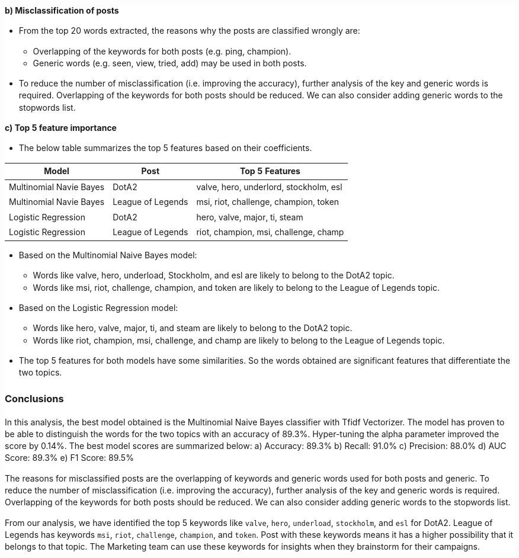 **b) Misclassification of posts**

- From the top 20 words extracted, the reasons why the posts are classified wrongly are:
    - Overlapping of the keywords for both posts (e.g. ping, champion).
    - Generic words (e.g. seen, view, tried, add) may be used in both posts.

- To reduce the number of misclassification (i.e. improving the accuracy), further analysis of the key and generic words is required. Overlapping of the keywords for both posts should be reduced. We can also consider adding generic words to the stopwords list.

**c) Top 5 feature importance**
- The below table summarizes the top 5 features based on their coefficients. 

|Model                  |Post             |Top 5 Features                        |
|-----------------------|-----------------|--------------------------------------|
|Multinomial Navie Bayes|DotA2            |valve, hero, underlord, stockholm, esl|
|Multinomial Navie Bayes|League of Legends|msi, riot, challenge, champion, token |
|Logistic Regression    |DotA2            |hero, valve, major, ti, steam         |
|Logistic Regression    |League of Legends|riot, champion, msi, challenge, champ |

- Based on the Multinomial Naive Bayes model:
    - Words like valve, hero, underload, Stockholm, and esl are likely to belong to the DotA2 topic.
    - Words like msi, riot, challenge, champion, and token are likely to belong to the League of Legends topic.

- Based on the Logistic Regression model:
    - Words like hero, valve, major, ti, and steam are likely to belong to the DotA2 topic.
    - Words like riot, champion, msi, challenge, and champ are likely to belong to the League of Legends topic.

- The top 5 features for both models have some similarities. So the words obtained are significant features that differentiate the two topics.

### Conclusions

In this analysis, the best model obtained is the Multinomial Naive Bayes classifier with Tfidf Vectorizer. The model has proven to be able to distinguish the words for the two topics with an accuracy of 89.3%. Hyper-tuning the alpha parameter improved the score by 0.14%.
The best model scores are summarized below:
a) Accuracy: 89.3%
b) Recall: 91.0%
c) Precision: 88.0%
d) AUC Score: 89.3%
e) F1 Score: 89.5%

The reasons for misclassified posts are the overlapping of keywords and generic words used for both posts and generic. To reduce the number of misclassification (i.e. improving the accuracy), further analysis of the key and generic words is required. Overlapping of the keywords for both posts should be reduced. We can also consider adding generic words to the stopwords list.

From our analysis, we have identified the top 5 keywords like `valve`, `hero`, `underload`, `stockholm`, and `esl` for DotA2. League of Legends has keywords `msi`, `riot`, `challenge`, `champion`, and `token`. Post with these keywords means it has a higher possibility that it belongs to that topic. The Marketing team can use these keywords for insights when they brainstorm for their campaigns.
